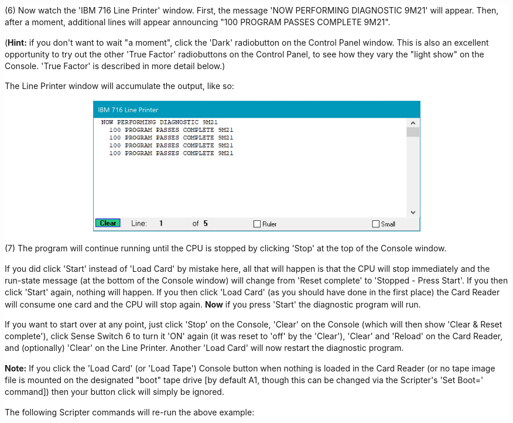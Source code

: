 (6) Now watch the 'IBM 716 Line Printer' window. First, the message 'NOW PERFORMING DIAGNOSTIC 9M21' will appear. Then, after a moment, additional lines will appear announcing "100 PROGRAM PASSES COMPLETE 9M21".

(**Hint:** if you don't want to wait "a moment", click the 'Dark' radiobutton on the Control Panel window. This is also an excellent opportunity to try out the other 'True Factor' radiobuttons on the Control Panel, to see how they vary the "light show" on the Console. 'True Factor' is described in more detail below.)

The Line Printer window will accumulate the output, like so:

<p align="center">
<img src="Printer_screenshot1.jpg" width="65%">
</p>

(7) The program will continue running until the CPU is stopped by clicking 'Stop' at the top of the Console window.

If you did click 'Start' instead of 'Load Card' by mistake here, all that will happen is that the CPU will stop immediately and the run-state message (at the bottom of the Console window) will change from 'Reset complete' to 'Stopped - Press Start'.  If you then click 'Start' again, nothing will happen. If you then click 'Load Card' (as you should have done in the first place) the Card Reader will consume one card and the CPU will stop again. **Now** if you press 'Start' the diagnostic program will run.

If you want to start over at any point, just click 'Stop' on the Console, 'Clear' on the Console (which will then show 'Clear & Reset complete'), click Sense Switch 6 to turn it 'ON' again (it was reset to 'off' by the 'Clear'), 'Clear' and 'Reload' on the Card Reader, and (optionally) 'Clear' on the Line Printer. Another 'Load Card' will now restart the diagnostic program.

**Note:** If you click the 'Load Card' (or 'Load Tape') Console button when nothing is loaded in the Card Reader (or no tape image file is mounted on the designated "boot" tape drive [by default A1, though this can be changed via the Scripter's 'Set Boot=' command]) then your button click will simply be ignored.

The following Scripter commands will re-run the above example:
